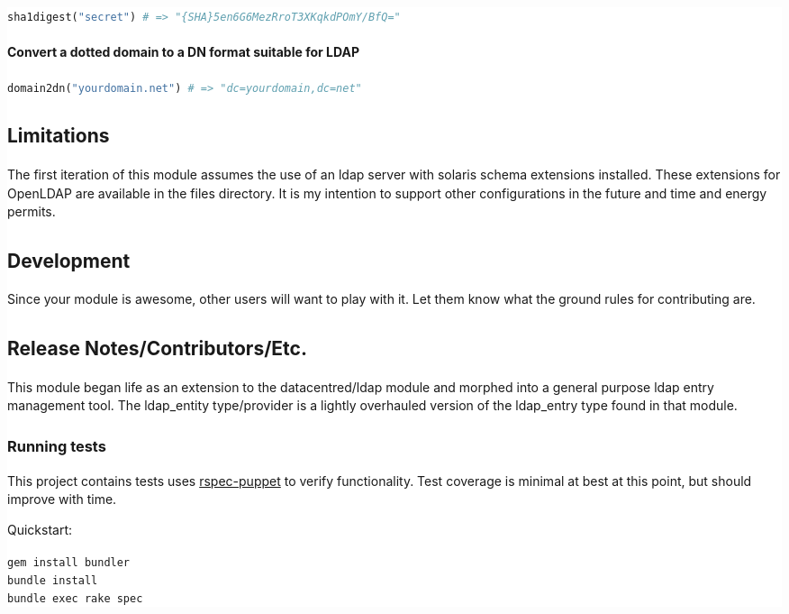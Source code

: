 ```ruby
sha1digest("secret") # => "{SHA}5en6G6MezRroT3XKqkdPOmY/BfQ="
```

#### Convert a dotted domain to a DN format suitable for LDAP

```ruby
domain2dn("yourdomain.net") # => "dc=yourdomain,dc=net"
```


## Limitations

The first iteration of this module assumes the use of an ldap server with solaris schema extensions installed.  These extensions for OpenLDAP are available in the files directory.  It is my intention to support other configurations in the future and time and energy permits.

## Development

Since your module is awesome, other users will want to play with it. Let them
know what the ground rules for contributing are.

## Release Notes/Contributors/Etc.

This module began life as an extension to the datacentred/ldap module and morphed into a general purpose ldap entry management tool.  The ldap_entity type/provider is a lightly overhauled version of the ldap_entry type found in that module.

### Running tests


This project contains tests uses [rspec-puppet](http://rspec-puppet.com/) to verify functionality. Test coverage is minimal at best at this point, but should improve with time.

Quickstart:

    gem install bundler
    bundle install
    bundle exec rake spec
